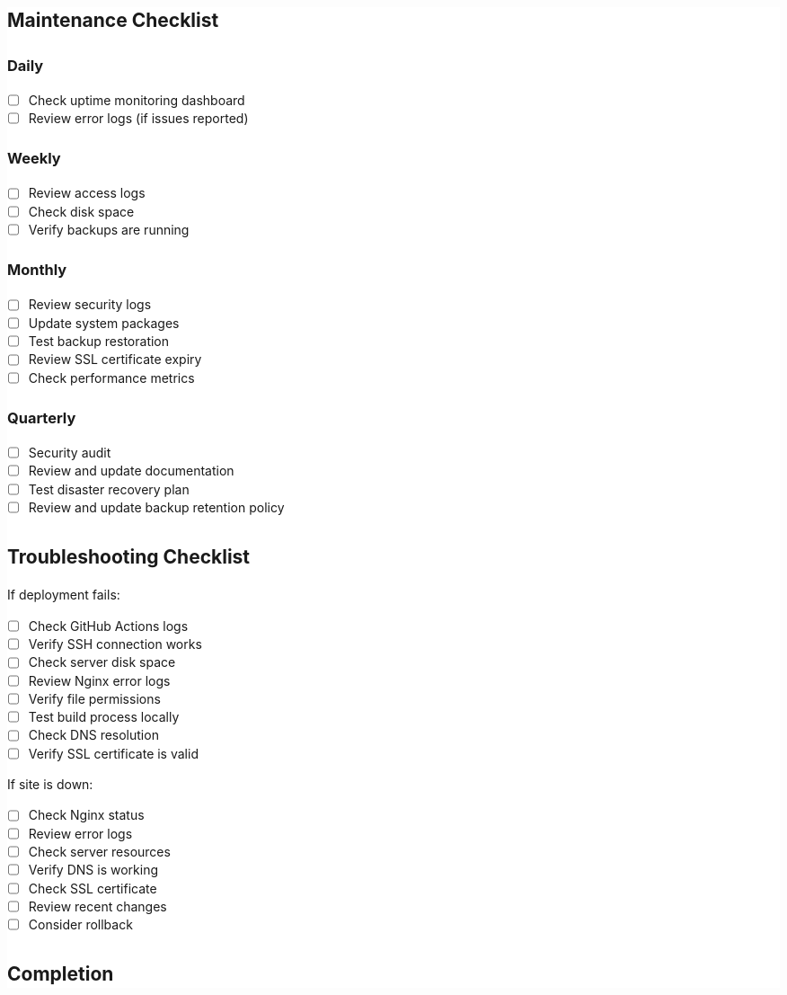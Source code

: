 ## Maintenance Checklist

### Daily

- [ ] Check uptime monitoring dashboard
- [ ] Review error logs (if issues reported)

### Weekly

- [ ] Review access logs
- [ ] Check disk space
- [ ] Verify backups are running

### Monthly

- [ ] Review security logs
- [ ] Update system packages
- [ ] Test backup restoration
- [ ] Review SSL certificate expiry
- [ ] Check performance metrics

### Quarterly

- [ ] Security audit
- [ ] Review and update documentation
- [ ] Test disaster recovery plan
- [ ] Review and update backup retention policy

## Troubleshooting Checklist

If deployment fails:

- [ ] Check GitHub Actions logs
- [ ] Verify SSH connection works
- [ ] Check server disk space
- [ ] Review Nginx error logs
- [ ] Verify file permissions
- [ ] Test build process locally
- [ ] Check DNS resolution
- [ ] Verify SSL certificate is valid

If site is down:

- [ ] Check Nginx status
- [ ] Review error logs
- [ ] Check server resources
- [ ] Verify DNS is working
- [ ] Check SSL certificate
- [ ] Review recent changes
- [ ] Consider rollback

## Completion
